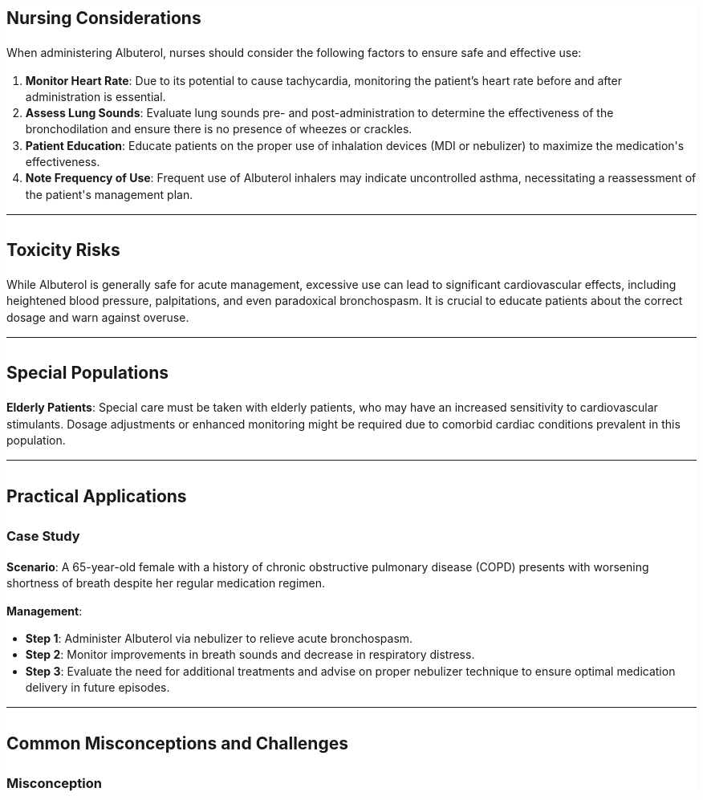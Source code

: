 
## Nursing Considerations

When administering Albuterol, nurses should consider the following factors to ensure safe and effective use:

1. **Monitor Heart Rate**: Due to its potential to cause tachycardia, monitoring the patient’s heart rate before and after administration is essential.
2. **Assess Lung Sounds**: Evaluate lung sounds pre- and post-administration to determine the effectiveness of the bronchodilation and ensure there is no presence of wheezes or crackles.
3. **Patient Education**: Educate patients on the proper use of inhalation devices (MDI or nebulizer) to maximize the medication's effectiveness.
4. **Note Frequency of Use**: Frequent use of Albuterol inhalers may indicate uncontrolled asthma, necessitating a reassessment of the patient's management plan.

---

## Toxicity Risks

While Albuterol is generally safe for acute management, excessive use can lead to significant cardiovascular effects, including heightened blood pressure, palpitations, and even paradoxical bronchospasm. It is crucial to educate patients about the correct dosage and warn against overuse.

---

## Special Populations

**Elderly Patients**: Special care must be taken with elderly patients, who may have an increased sensitivity to cardiovascular stimulants. Dosage adjustments or enhanced monitoring might be required due to comorbid cardiac conditions prevalent in this population.

---

## Practical Applications

### Case Study

**Scenario**: A 65-year-old female with a history of chronic obstructive pulmonary disease (COPD) presents with worsening shortness of breath despite her regular medication regimen.

**Management**: 
- **Step 1**: Administer Albuterol via nebulizer to relieve acute bronchospasm.
- **Step 2**: Monitor improvements in breath sounds and decrease in respiratory distress.
- **Step 3**: Evaluate the need for additional treatments and advise on proper nebulizer technique to ensure optimal medication delivery in future episodes.

---

## Common Misconceptions and Challenges

### Misconception
